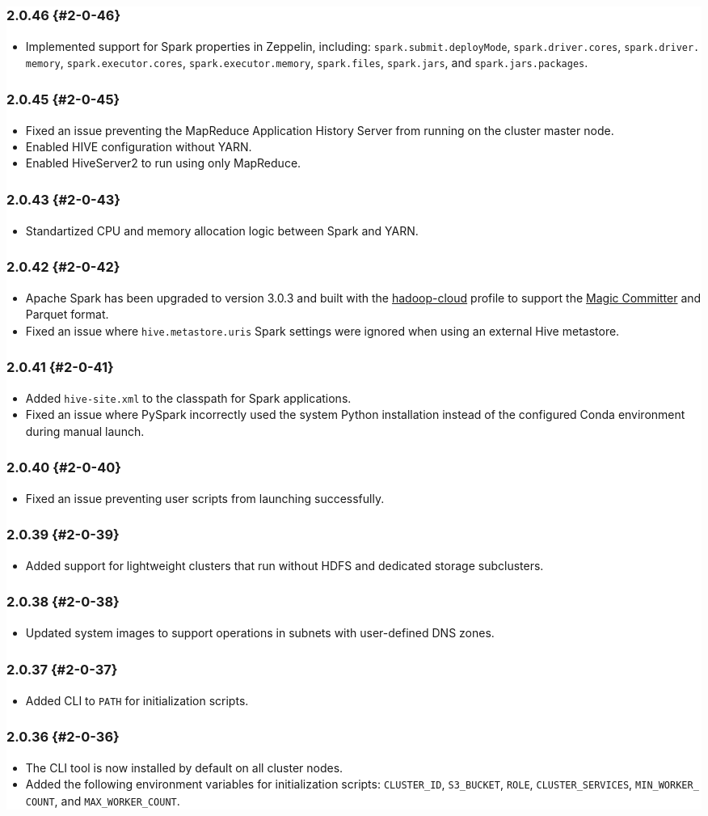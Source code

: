 ### 2.0.46 {#2-0-46}

* Implemented support for Spark properties in Zeppelin, including: `spark.submit.deployMode`, `spark.driver.cores`, `spark.driver.memory`, `spark.executor.cores`, `spark.executor.memory`, `spark.files`, `spark.jars`, and `spark.jars.packages`.

### 2.0.45 {#2-0-45}

* Fixed an issue preventing the MapReduce Application History Server from running on the cluster master node.
* Enabled HIVE configuration without YARN.
* Enabled HiveServer2 to run using only MapReduce.

### 2.0.43 {#2-0-43}

* Standartized CPU and memory allocation logic between Spark and YARN.

### 2.0.42 {#2-0-42}

* Apache Spark has been upgraded to version 3.0.3 and built with the [hadoop-cloud](https://spark.apache.org/docs/3.0.3/cloud-integration.html) profile to support the [Magic Committer](https://hadoop.apache.org/docs/r3.2.3/hadoop-aws/tools/hadoop-aws/committers.html#Using_the_Magic_committer) and Parquet format.
* Fixed an issue where `hive.metastore.uris` Spark settings were ignored when using an external Hive metastore.

### 2.0.41 {#2-0-41}

* Added `hive-site.xml` to the classpath for Spark applications.
* Fixed an issue where PySpark incorrectly used the system Python installation instead of the configured Conda environment during manual launch.

### 2.0.40 {#2-0-40}

* Fixed an issue preventing user scripts from launching successfully.

### 2.0.39 {#2-0-39}

* Added support for lightweight clusters that run without HDFS and dedicated storage subclusters.

### 2.0.38 {#2-0-38}

* Updated system images to support operations in subnets with user-defined DNS zones.

### 2.0.37 {#2-0-37}

* Added CLI to `PATH` for initialization scripts.

### 2.0.36 {#2-0-36}

* The CLI tool is now installed by default on all cluster nodes.
* Added the following environment variables for initialization scripts: `CLUSTER_ID`, `S3_BUCKET`, `ROLE`, `CLUSTER_SERVICES`, `MIN_WORKER_COUNT`, and `MAX_WORKER_COUNT`.
